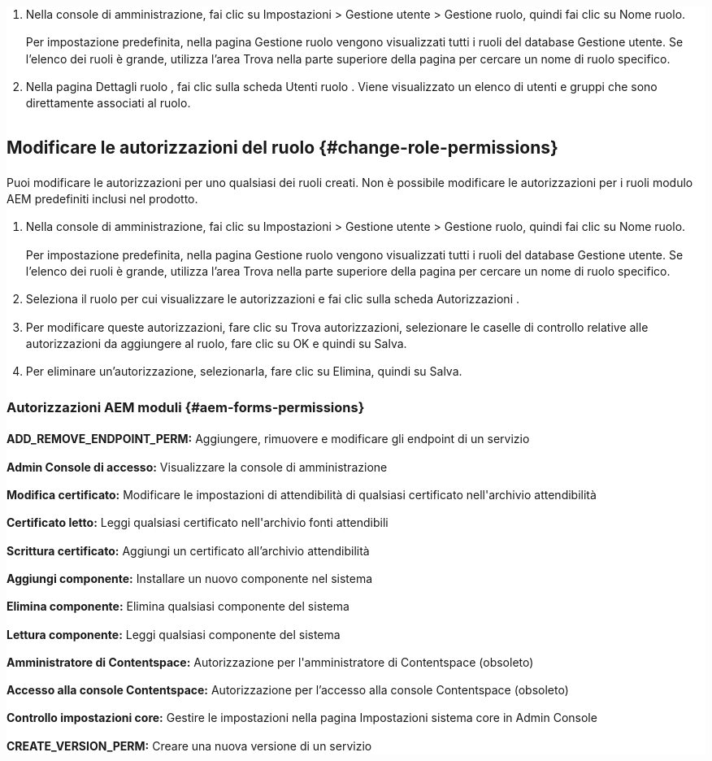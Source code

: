 1. Nella console di amministrazione, fai clic su Impostazioni > Gestione utente > Gestione ruolo, quindi fai clic su Nome ruolo.

   Per impostazione predefinita, nella pagina Gestione ruolo vengono visualizzati tutti i ruoli del database Gestione utente. Se l’elenco dei ruoli è grande, utilizza l’area Trova nella parte superiore della pagina per cercare un nome di ruolo specifico.

1. Nella pagina Dettagli ruolo , fai clic sulla scheda Utenti ruolo . Viene visualizzato un elenco di utenti e gruppi che sono direttamente associati al ruolo.

## Modificare le autorizzazioni del ruolo {#change-role-permissions}

Puoi modificare le autorizzazioni per uno qualsiasi dei ruoli creati. Non è possibile modificare le autorizzazioni per i ruoli modulo AEM predefiniti inclusi nel prodotto.

1. Nella console di amministrazione, fai clic su Impostazioni > Gestione utente > Gestione ruolo, quindi fai clic su Nome ruolo.

   Per impostazione predefinita, nella pagina Gestione ruolo vengono visualizzati tutti i ruoli del database Gestione utente. Se l’elenco dei ruoli è grande, utilizza l’area Trova nella parte superiore della pagina per cercare un nome di ruolo specifico.

1. Seleziona il ruolo per cui visualizzare le autorizzazioni e fai clic sulla scheda Autorizzazioni .
1. Per modificare queste autorizzazioni, fare clic su Trova autorizzazioni, selezionare le caselle di controllo relative alle autorizzazioni da aggiungere al ruolo, fare clic su OK e quindi su Salva.
1. Per eliminare un’autorizzazione, selezionarla, fare clic su Elimina, quindi su Salva.

### Autorizzazioni AEM moduli {#aem-forms-permissions}

**ADD_REMOVE_ENDPOINT_PERM:** Aggiungere, rimuovere e modificare gli endpoint di un servizio

**Admin Console di accesso:** Visualizzare la console di amministrazione

**Modifica certificato:** Modificare le impostazioni di attendibilità di qualsiasi certificato nell&#39;archivio attendibilità

**Certificato letto:** Leggi qualsiasi certificato nell&#39;archivio fonti attendibili

**Scrittura certificato:** Aggiungi un certificato all’archivio attendibilità

**Aggiungi componente:** Installare un nuovo componente nel sistema

**Elimina componente:** Elimina qualsiasi componente del sistema

**Lettura componente:** Leggi qualsiasi componente del sistema

**Amministratore di Contentspace:** Autorizzazione per l&#39;amministratore di Contentspace (obsoleto)

**Accesso alla console Contentspace:** Autorizzazione per l’accesso alla console Contentspace (obsoleto)

**Controllo impostazioni core:** Gestire le impostazioni nella pagina Impostazioni sistema core in Admin Console

**CREATE_VERSION_PERM:** Creare una nuova versione di un servizio
